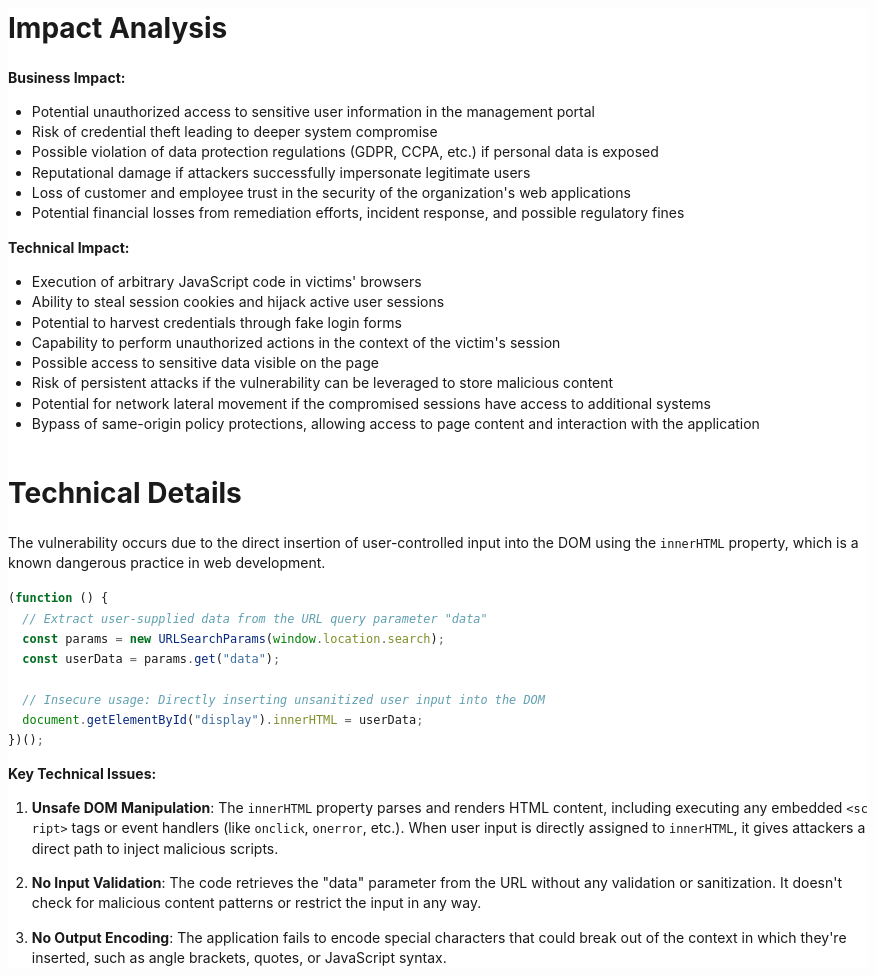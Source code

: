 # Impact Analysis
**Business Impact:**
- Potential unauthorized access to sensitive user information in the management portal
- Risk of credential theft leading to deeper system compromise
- Possible violation of data protection regulations (GDPR, CCPA, etc.) if personal data is exposed
- Reputational damage if attackers successfully impersonate legitimate users
- Loss of customer and employee trust in the security of the organization's web applications
- Potential financial losses from remediation efforts, incident response, and possible regulatory fines

**Technical Impact:**
- Execution of arbitrary JavaScript code in victims' browsers
- Ability to steal session cookies and hijack active user sessions
- Potential to harvest credentials through fake login forms
- Capability to perform unauthorized actions in the context of the victim's session
- Possible access to sensitive data visible on the page
- Risk of persistent attacks if the vulnerability can be leveraged to store malicious content
- Potential for network lateral movement if the compromised sessions have access to additional systems
- Bypass of same-origin policy protections, allowing access to page content and interaction with the application

# Technical Details
The vulnerability occurs due to the direct insertion of user-controlled input into the DOM using the `innerHTML` property, which is a known dangerous practice in web development.

```javascript
(function () {
  // Extract user-supplied data from the URL query parameter "data"
  const params = new URLSearchParams(window.location.search);
  const userData = params.get("data");

  // Insecure usage: Directly inserting unsanitized user input into the DOM
  document.getElementById("display").innerHTML = userData;
})();

```

**Key Technical Issues:**

1. **Unsafe DOM Manipulation**: The `innerHTML` property parses and renders HTML content, including executing any embedded `<script>` tags or event handlers (like `onclick`, `onerror`, etc.). When user input is directly assigned to `innerHTML`, it gives attackers a direct path to inject malicious scripts.

2. **No Input Validation**: The code retrieves the "data" parameter from the URL without any validation or sanitization. It doesn't check for malicious content patterns or restrict the input in any way.

3. **No Output Encoding**: The application fails to encode special characters that could break out of the context in which they're inserted, such as angle brackets, quotes, or JavaScript syntax.
